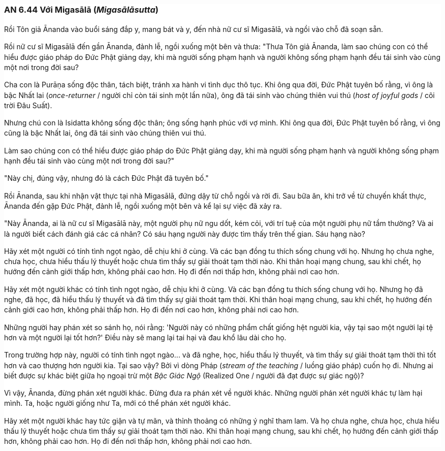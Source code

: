 

### AN 6.44 Với Migasālā (*Migasālāsutta*)

Rồi Tôn giả Ānanda vào buổi sáng đắp y, mang bát và y, đến nhà nữ cư sĩ Migasālā, và ngồi vào chỗ đã soạn sẵn.

Rồi nữ cư sĩ Migasālā đến gần Ānanda, đảnh lễ, ngồi xuống một bên và thưa: "Thưa Tôn giả Ānanda, làm sao chúng con có thể hiểu được giáo pháp do Đức Phật giảng dạy, khi mà người sống phạm hạnh và người không sống phạm hạnh đều tái sinh vào cùng một nơi trong đời sau?

Cha con là Purāṇa sống độc thân, tách biệt, tránh xa hành vi tình dục thô tục. Khi ông qua đời, Đức Phật tuyên bố rằng, vì ông là bậc Nhất lai (*once-returner* / người chỉ còn tái sinh một lần nữa), ông đã tái sinh vào chúng thiên vui thú (*host of joyful gods* / cõi trời Đâu Suất).

Nhưng chú con là Isidatta không sống độc thân; ông sống hạnh phúc với vợ mình. Khi ông qua đời, Đức Phật tuyên bố rằng, vì ông cũng là bậc Nhất lai, ông đã tái sinh vào chúng thiên vui thú.

Làm sao chúng con có thể hiểu được giáo pháp do Đức Phật giảng dạy, khi mà người sống phạm hạnh và người không sống phạm hạnh đều tái sinh vào cùng một nơi trong đời sau?"

"Này chị, đúng vậy, nhưng đó là cách Đức Phật đã tuyên bố."

Rồi Ānanda, sau khi nhận vật thực tại nhà Migasālā, đứng dậy từ chỗ ngồi và rời đi. Sau bữa ăn, khi trở về từ chuyến khất thực, Ānanda đến gặp Đức Phật, đảnh lễ, ngồi xuống một bên và kể lại sự việc đã xảy ra.

"Này Ānanda, ai là nữ cư sĩ Migasālā này, một người phụ nữ ngu dốt, kém cỏi, với trí tuệ của một người phụ nữ tầm thường? Và ai là người biết cách đánh giá các cá nhân? Có sáu hạng người này được tìm thấy trên thế gian. Sáu hạng nào?

Hãy xét một người có tính tình ngọt ngào, dễ chịu khi ở cùng. Và các bạn đồng tu thích sống chung với họ. Nhưng họ chưa nghe, chưa học, chưa hiểu thấu lý thuyết hoặc chưa tìm thấy sự giải thoát tạm thời nào. Khi thân hoại mạng chung, sau khi chết, họ hướng đến cảnh giới thấp hơn, không phải cao hơn. Họ đi đến nơi thấp hơn, không phải nơi cao hơn.

Hãy xét một người khác có tính tình ngọt ngào, dễ chịu khi ở cùng. Và các bạn đồng tu thích sống chung với họ. Nhưng họ đã nghe, đã học, đã hiểu thấu lý thuyết và đã tìm thấy sự giải thoát tạm thời. Khi thân hoại mạng chung, sau khi chết, họ hướng đến cảnh giới cao hơn, không phải thấp hơn. Họ đi đến nơi cao hơn, không phải nơi cao hơn.

Những người hay phán xét so sánh họ, nói rằng: 'Người này có những phẩm chất giống hệt người kia, vậy tại sao một người lại tệ hơn và một người lại tốt hơn?' Điều này sẽ mang lại tai hại và đau khổ lâu dài cho họ.

Trong trường hợp này, người có tính tình ngọt ngào... và đã nghe, học, hiểu thấu lý thuyết, và tìm thấy sự giải thoát tạm thời thì tốt hơn và cao thượng hơn người kia. Tại sao vậy? Bởi vì dòng Pháp (*stream of the teaching* / luồng giáo pháp) cuốn họ đi. Nhưng ai biết được sự khác biệt giữa họ ngoại trừ một *Bậc Giác Ngộ* (Realized One / người đã đạt được sự giác ngộ)?

Vì vậy, Ānanda, đừng phán xét người khác. Đừng đưa ra phán xét về người khác. Những người phán xét người khác tự làm hại mình. Ta, hoặc người giống như Ta, mới có thể phán xét người khác.

Hãy xét một người khác hay tức giận và tự mãn, và thỉnh thoảng có những ý nghĩ tham lam. Và họ chưa nghe, chưa học, chưa hiểu thấu lý thuyết hoặc chưa tìm thấy sự giải thoát tạm thời nào. Khi thân hoại mạng chung, sau khi chết, họ hướng đến cảnh giới thấp hơn, không phải cao hơn. Họ đi đến nơi thấp hơn, không phải nơi cao hơn.
